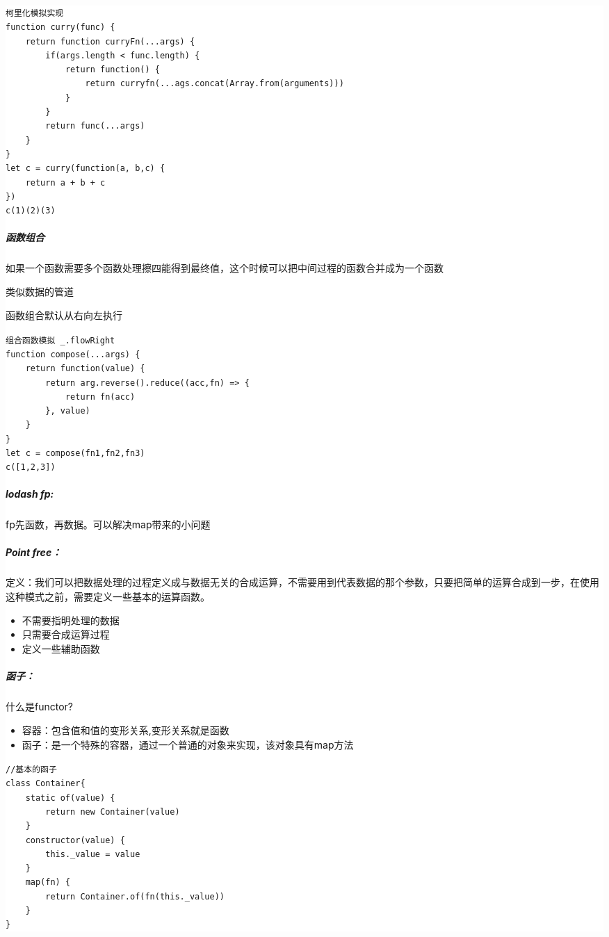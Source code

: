 ```
柯里化模拟实现
function curry(func) {
    return function curryFn(...args) {
        if(args.length < func.length) {
            return function() {
                return curryfn(...ags.concat(Array.from(arguments)))
            }
        }
        return func(...args)
    }
}
let c = curry(function(a, b,c) {
    return a + b + c
})
c(1)(2)(3)
```
##### 函数组合
如果一个函数需要多个函数处理擦四能得到最终值，这个时候可以把中间过程的函数合并成为一个函数

类似数据的管道

函数组合默认从右向左执行


```
组合函数模拟 _.flowRight
function compose(...args) {
    return function(value) {
        return arg.reverse().reduce((acc,fn) => {
            return fn(acc)
        }, value)
    }
}
let c = compose(fn1,fn2,fn3)
c([1,2,3])
```

##### lodash fp:
fp先函数，再数据。可以解决map带来的小问题

##### Point free：
定义：我们可以把数据处理的过程定义成与数据无关的合成运算，不需要用到代表数据的那个参数，只要把简单的运算合成到一步，在使用这种模式之前，需要定义一些基本的运算函数。
- 不需要指明处理的数据
- 只需要合成运算过程
- 定义一些辅助函数

##### 函子：
什么是functor?
- 容器：包含值和值的变形关系,变形关系就是函数
- 函子：是一个特殊的容器，通过一个普通的对象来实现，该对象具有map方法


```
//基本的函子
class Container{
    static of(value) {
        return new Container(value)
    }
    constructor(value) {
        this._value = value
    }
    map(fn) {
        return Container.of(fn(this._value))
    }
}
```